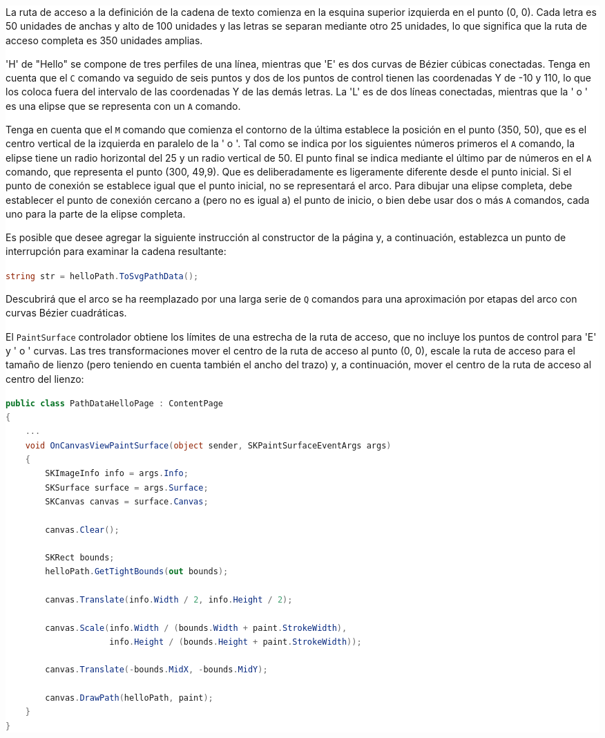 La ruta de acceso a la definición de la cadena de texto comienza en la esquina superior izquierda en el punto (0, 0). Cada letra es 50 unidades de anchas y alto de 100 unidades y las letras se separan mediante otro 25 unidades, lo que significa que la ruta de acceso completa es 350 unidades amplias.

'H' de "Hello" se compone de tres perfiles de una línea, mientras que 'E' es dos curvas de Bézier cúbicas conectadas. Tenga en cuenta que el `C` comando va seguido de seis puntos y dos de los puntos de control tienen las coordenadas Y de -10 y 110, lo que los coloca fuera del intervalo de las coordenadas Y de las demás letras. La 'L' es de dos líneas conectadas, mientras que la ' o ' es una elipse que se representa con un `A` comando.

Tenga en cuenta que el `M` comando que comienza el contorno de la última establece la posición en el punto (350, 50), que es el centro vertical de la izquierda en paralelo de la ' o '. Tal como se indica por los siguientes números primeros el `A` comando, la elipse tiene un radio horizontal del 25 y un radio vertical de 50. El punto final se indica mediante el último par de números en el `A` comando, que representa el punto (300, 49,9). Que es deliberadamente es ligeramente diferente desde el punto inicial. Si el punto de conexión se establece igual que el punto inicial, no se representará el arco. Para dibujar una elipse completa, debe establecer el punto de conexión cercano a (pero no es igual a) el punto de inicio, o bien debe usar dos o más `A` comandos, cada uno para la parte de la elipse completa.

Es posible que desee agregar la siguiente instrucción al constructor de la página y, a continuación, establezca un punto de interrupción para examinar la cadena resultante:

```csharp
string str = helloPath.ToSvgPathData();
```

Descubrirá que el arco se ha reemplazado por una larga serie de `Q` comandos para una aproximación por etapas del arco con curvas Bézier cuadráticas.

El `PaintSurface` controlador obtiene los límites de una estrecha de la ruta de acceso, que no incluye los puntos de control para 'E' y ' o ' curvas. Las tres transformaciones mover el centro de la ruta de acceso al punto (0, 0), escale la ruta de acceso para el tamaño de lienzo (pero teniendo en cuenta también el ancho del trazo) y, a continuación, mover el centro de la ruta de acceso al centro del lienzo:

```csharp
public class PathDataHelloPage : ContentPage
{
    ...
    void OnCanvasViewPaintSurface(object sender, SKPaintSurfaceEventArgs args)
    {
        SKImageInfo info = args.Info;
        SKSurface surface = args.Surface;
        SKCanvas canvas = surface.Canvas;

        canvas.Clear();

        SKRect bounds;
        helloPath.GetTightBounds(out bounds);

        canvas.Translate(info.Width / 2, info.Height / 2);

        canvas.Scale(info.Width / (bounds.Width + paint.StrokeWidth),
                     info.Height / (bounds.Height + paint.StrokeWidth));

        canvas.Translate(-bounds.MidX, -bounds.MidY);

        canvas.DrawPath(helloPath, paint);
    }
}
```
